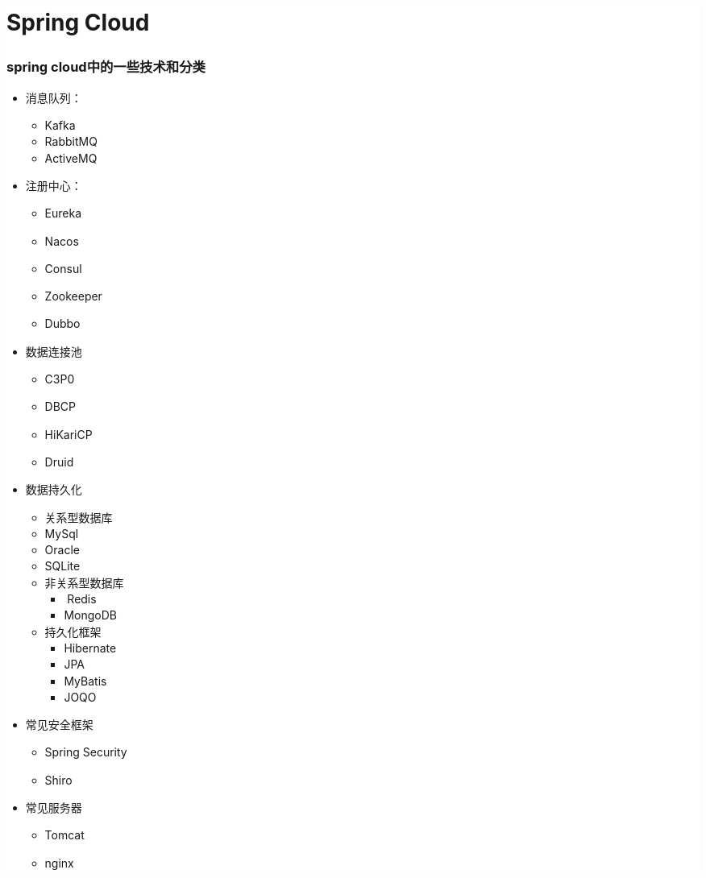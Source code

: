 # Spring Cloud

### spring cloud中的一些技术和分类

- 消息队列：
  - Kafka
  - RabbitMQ
  - ActiveMQ

- 注册中心：

  - Eureka

  - Nacos

  - Consul 

  - Zookeeper

  - Dubbo


- 数据连接池

   - C3P0

   - DBCP

   - HiKariCP

   - Druid


- 数据持久化
   -  关系型数据库
     - MySql
     - Oracle
     - SQLite
   -  非关系型数据库
      - ​	Redis
      - MongoDB
   -  持久化框架
      - Hibernate
      - JPA
      - MyBatis
      - JOQO


- 常见安全框架

   - Spring Security

   - Shiro


- 常见服务器

   - Tomcat

   - nginx
